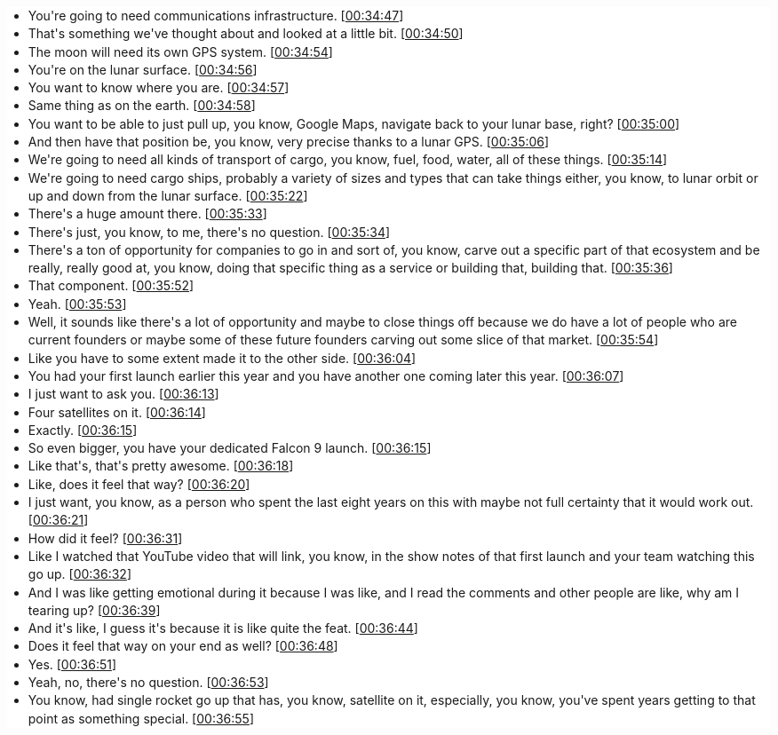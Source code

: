 *  You're going to need communications infrastructure. [[00:34:47](https://www.youtube.com/watch?v=XAKjzjUCppE&t=2087.8999999999996s)]
*  That's something we've thought about and looked at a little bit. [[00:34:50](https://www.youtube.com/watch?v=XAKjzjUCppE&t=2090.8999999999996s)]
*  The moon will need its own GPS system. [[00:34:54](https://www.youtube.com/watch?v=XAKjzjUCppE&t=2094.7s)]
*  You're on the lunar surface. [[00:34:56](https://www.youtube.com/watch?v=XAKjzjUCppE&t=2096.8s)]
*  You want to know where you are. [[00:34:57](https://www.youtube.com/watch?v=XAKjzjUCppE&t=2097.7000000000003s)]
*  Same thing as on the earth. [[00:34:58](https://www.youtube.com/watch?v=XAKjzjUCppE&t=2098.5s)]
*  You want to be able to just pull up, you know, Google Maps, navigate back to your lunar base, right? [[00:35:00](https://www.youtube.com/watch?v=XAKjzjUCppE&t=2100.6000000000004s)]
*  And then have that position be, you know, very precise thanks to a lunar GPS. [[00:35:06](https://www.youtube.com/watch?v=XAKjzjUCppE&t=2106.8s)]
*  We're going to need all kinds of transport of cargo, you know, fuel, food, water, all of these things. [[00:35:14](https://www.youtube.com/watch?v=XAKjzjUCppE&t=2114.7000000000003s)]
*  We're going to need cargo ships, probably a variety of sizes and types that can take things either, you know, to lunar orbit or up and down from the lunar surface. [[00:35:22](https://www.youtube.com/watch?v=XAKjzjUCppE&t=2122.5s)]
*  There's a huge amount there. [[00:35:33](https://www.youtube.com/watch?v=XAKjzjUCppE&t=2133.4s)]
*  There's just, you know, to me, there's no question. [[00:35:34](https://www.youtube.com/watch?v=XAKjzjUCppE&t=2134.5s)]
*  There's a ton of opportunity for companies to go in and sort of, you know, carve out a specific part of that ecosystem and be really, really good at, you know, doing that specific thing as a service or building that, building that. [[00:35:36](https://www.youtube.com/watch?v=XAKjzjUCppE&t=2136.2s)]
*  That component. [[00:35:52](https://www.youtube.com/watch?v=XAKjzjUCppE&t=2152.5s)]
*  Yeah. [[00:35:53](https://www.youtube.com/watch?v=XAKjzjUCppE&t=2153.9s)]
*  Well, it sounds like there's a lot of opportunity and maybe to close things off because we do have a lot of people who are current founders or maybe some of these future founders carving out some slice of that market. [[00:35:54](https://www.youtube.com/watch?v=XAKjzjUCppE&t=2154.3s)]
*  Like you have to some extent made it to the other side. [[00:36:04](https://www.youtube.com/watch?v=XAKjzjUCppE&t=2164.8s)]
*  You had your first launch earlier this year and you have another one coming later this year. [[00:36:07](https://www.youtube.com/watch?v=XAKjzjUCppE&t=2167.0s)]
*  I just want to ask you. [[00:36:13](https://www.youtube.com/watch?v=XAKjzjUCppE&t=2173.3s)]
*  Four satellites on it. [[00:36:14](https://www.youtube.com/watch?v=XAKjzjUCppE&t=2174.1s)]
*  Exactly. [[00:36:15](https://www.youtube.com/watch?v=XAKjzjUCppE&t=2175.0s)]
*  So even bigger, you have your dedicated Falcon 9 launch. [[00:36:15](https://www.youtube.com/watch?v=XAKjzjUCppE&t=2175.5s)]
*  Like that's, that's pretty awesome. [[00:36:18](https://www.youtube.com/watch?v=XAKjzjUCppE&t=2178.6s)]
*  Like, does it feel that way? [[00:36:20](https://www.youtube.com/watch?v=XAKjzjUCppE&t=2180.2s)]
*  I just want, you know, as a person who spent the last eight years on this with maybe not full certainty that it would work out. [[00:36:21](https://www.youtube.com/watch?v=XAKjzjUCppE&t=2181.2s)]
*  How did it feel? [[00:36:31](https://www.youtube.com/watch?v=XAKjzjUCppE&t=2191.3999999999996s)]
*  Like I watched that YouTube video that will link, you know, in the show notes of that first launch and your team watching this go up. [[00:36:32](https://www.youtube.com/watch?v=XAKjzjUCppE&t=2192.2s)]
*  And I was like getting emotional during it because I was like, and I read the comments and other people are like, why am I tearing up? [[00:36:39](https://www.youtube.com/watch?v=XAKjzjUCppE&t=2199.1s)]
*  And it's like, I guess it's because it is like quite the feat. [[00:36:44](https://www.youtube.com/watch?v=XAKjzjUCppE&t=2204.3999999999996s)]
*  Does it feel that way on your end as well? [[00:36:48](https://www.youtube.com/watch?v=XAKjzjUCppE&t=2208.1s)]
*  Yes. [[00:36:51](https://www.youtube.com/watch?v=XAKjzjUCppE&t=2211.3999999999996s)]
*  Yeah, no, there's no question. [[00:36:53](https://www.youtube.com/watch?v=XAKjzjUCppE&t=2213.7999999999997s)]
*  You know, had single rocket go up that has, you know, satellite on it, especially, you know, you've spent years getting to that point as something special. [[00:36:55](https://www.youtube.com/watch?v=XAKjzjUCppE&t=2215.6s)]